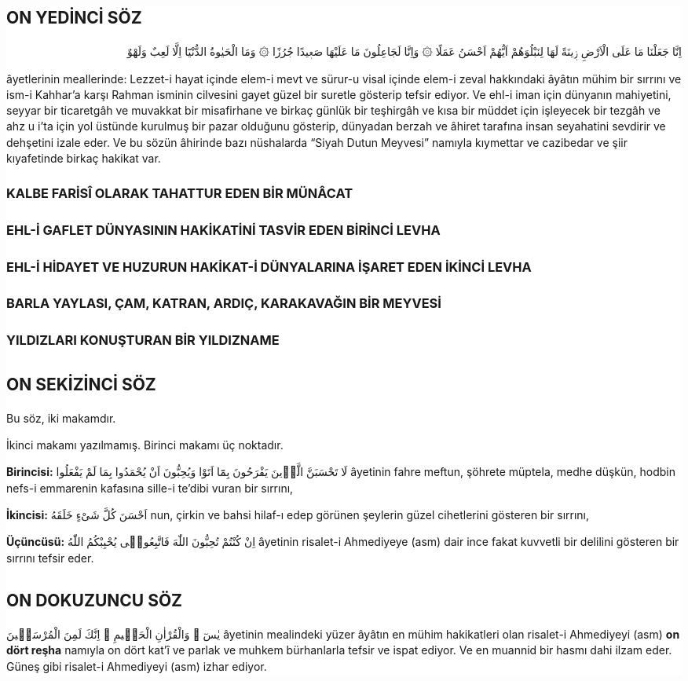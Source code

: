 ## ON YEDİNCİ SÖZ

<p class="arabic" dir="rtl">اِنَّا جَعَلْنَا مَا عَلَى الْاَرْضِ زٖينَةً لَهَا لِنَبْلُوَهُمْ اَيُّهُمْ اَحْسَنُ عَمَلًا ۞ وَاِنَّا لَجَاعِلُونَ مَا عَلَيْهَا صَعٖيدًا جُرُزًا ۞ وَمَا الْحَيٰوةُ الدُّنْيَٓا اِلَّا لَعِبٌ وَلَهْوٌ</p>

âyetlerinin meallerinde: Lezzet-i hayat içinde elem-i mevt ve sürur-u visal içinde elem-i zeval hakkındaki âyâtın mühim bir sırrını ve ism-i Kahhar’a karşı Rahman isminin cilvesini gayet güzel bir suretle gösterip tefsir ediyor. Ve ehl-i iman için dünyanın mahiyetini, seyyar bir ticaretgâh ve muvakkat bir misafirhane ve birkaç günlük bir teşhirgâh ve kısa bir müddet için işleyecek bir tezgâh ve ahz u i’ta için yol üstünde kurulmuş bir pazar olduğunu gösterip, dünyadan berzah ve âhiret tarafına insan seyahatini sevdirir ve dehşetini izale eder. Ve bu sözün âhirinde bazı nüshalarda “Siyah Dutun Meyvesi” namıyla kıymettar ve cazibedar ve şiir kıyafetinde birkaç hakikat var.

### KALBE FARİSÎ OLARAK TAHATTUR EDEN BİR MÜNÂCAT

### EHL-İ GAFLET DÜNYASININ HAKİKATİNİ TASVİR EDEN BİRİNCİ LEVHA

### EHL-İ HİDAYET VE HUZURUN HAKİKAT-İ DÜNYALARINA İŞARET EDEN İKİNCİ LEVHA

### BARLA YAYLASI, ÇAM, KATRAN, ARDIÇ, KARAKAVAĞIN BİR MEYVESİ

### YILDIZLARI KONUŞTURAN BİR YILDIZNAME

## ON SEKİZİNCİ SÖZ

Bu söz, iki makamdır.

İkinci makamı yazılmamış. Birinci makamı üç noktadır.

**Birincisi:** <span class="arabic" dir="rtl">لَا تَحْسَبَنَّ الَّذٖينَ يَفْرَحُونَ بِمَٓا اَتَوْا وَيُحِبُّونَ اَنْ يُحْمَدُوا بِمَا لَمْ يَفْعَلُوا</span> âyetinin fahre meftun, şöhrete müptela, medhe düşkün, hodbin nefs-i emmarenin kafasına sille-i te’dibi vuran bir sırrını,

**İkincisi:** <span class="arabic" dir="rtl">اَحْسَنَ كُلَّ شَىْءٍ خَلَقَهُ</span> nun, çirkin ve bahsi hilaf-ı edep görünen şeylerin güzel cihetlerini gösteren bir sırrını,

**Üçüncüsü:** <span class="arabic" dir="rtl">اِنْ كُنْتُمْ تُحِبُّونَ اللّٰهَ فَاتَّبِعُونٖى يُحْبِبْكُمُ اللّٰهُ</span> âyetinin risalet-i Ahmediyeye (asm) dair ince fakat kuvvetli bir delilini gösteren bir sırrını tefsir eder.

## ON DOKUZUNCU SÖZ

<span class="arabic" dir="rtl">يٰسٓ ۞ وَالْقُرْاٰنِ الْحَكٖيمِ ۞ اِنَّكَ لَمِنَ الْمُرْسَلٖينَ</span> âyetinin mealindeki yüzer âyâtın en mühim hakikatleri olan risalet-i Ahmediyeyi (asm) **on dört reşha** namıyla on dört kat’î ve parlak ve muhkem bürhanlarla tefsir ve ispat ediyor. Ve en muannid bir hasmı dahi ilzam eder. Güneş gibi risalet-i Ahmediyeyi (asm) izhar ediyor.
